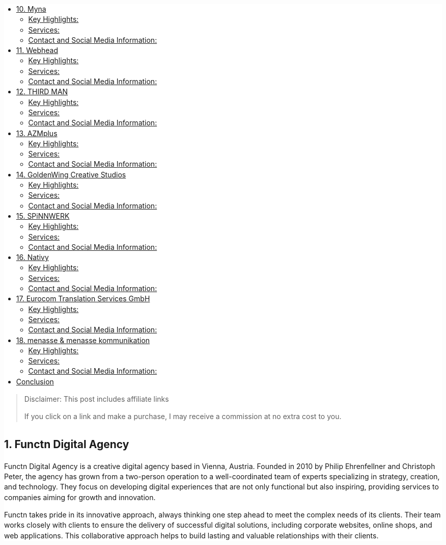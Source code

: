 * [10\. Myna](https://tools.techidaily.com/link-assistant/products/)  
   * [Key Highlights:](https://tools.techidaily.com/link-assistant/products/)  
   * [Services:](https://tools.techidaily.com/link-assistant/products/)  
   * [Contact and Social Media Information:](https://tools.techidaily.com/link-assistant/products/)
* [11\. Webhead](https://tools.techidaily.com/link-assistant/products/)  
   * [Key Highlights:](https://tools.techidaily.com/link-assistant/products/)  
   * [Services:](https://tools.techidaily.com/link-assistant/products/)  
   * [Contact and Social Media Information:](https://tools.techidaily.com/link-assistant/products/)
* [12\. THIRD MAN](https://tools.techidaily.com/link-assistant/products/)  
   * [Key Highlights:](https://tools.techidaily.com/link-assistant/products/)  
   * [Services:](https://tools.techidaily.com/link-assistant/products/)  
   * [Contact and Social Media Information:](https://tools.techidaily.com/link-assistant/products/)
* [13\. AZMplus](https://tools.techidaily.com/link-assistant/products/)  
   * [Key Highlights:](https://tools.techidaily.com/link-assistant/products/)  
   * [Services:](https://tools.techidaily.com/link-assistant/products/)  
   * [Contact and Social Media Information:](https://tools.techidaily.com/link-assistant/products/)
* [14\. GoldenWing Creative Studios](https://tools.techidaily.com/link-assistant/products/)  
   * [Key Highlights:](https://tools.techidaily.com/link-assistant/products/)  
   * [Services:](https://tools.techidaily.com/link-assistant/products/)  
   * [Contact and Social Media Information:](https://tools.techidaily.com/link-assistant/products/)
* [15\. SPiNNWERK](https://tools.techidaily.com/link-assistant/products/)  
   * [Key Highlights:](https://tools.techidaily.com/link-assistant/products/)  
   * [Services:](https://tools.techidaily.com/link-assistant/products/)  
   * [Contact and Social Media Information:](https://tools.techidaily.com/link-assistant/products/)
* [16\. Nativy](https://tools.techidaily.com/link-assistant/products/)  
   * [Key Highlights:](https://tools.techidaily.com/link-assistant/products/)  
   * [Services:](https://tools.techidaily.com/link-assistant/products/)  
   * [Contact and Social Media Information:](https://tools.techidaily.com/link-assistant/products/)
* [17\. Eurocom Translation Services GmbH](https://tools.techidaily.com/link-assistant/products/)  
   * [Key Highlights:](https://tools.techidaily.com/link-assistant/products/)  
   * [Services:](https://tools.techidaily.com/link-assistant/products/)  
   * [Contact and Social Media Information:](https://tools.techidaily.com/link-assistant/products/)
* [18\. menasse & menasse kommunikation](https://tools.techidaily.com/link-assistant/products/)  
   * [Key Highlights:](https://tools.techidaily.com/link-assistant/products/)  
   * [Services:](https://tools.techidaily.com/link-assistant/products/)  
   * [Contact and Social Media Information:](https://tools.techidaily.com/link-assistant/products/)
* [Conclusion](https://tools.techidaily.com/link-assistant/products/)

>  Disclaimer: This post includes affiliate links
>
>  If you click on a link and make a purchase, I may receive a commission at no extra cost to you.
>

## 1\. Functn Digital Agency

Functn Digital Agency is a creative digital agency based in Vienna, Austria. Founded in 2010 by Philip Ehrenfellner and Christoph Peter, the agency has grown from a two-person operation to a well-coordinated team of experts specializing in strategy, creation, and technology. They focus on developing digital experiences that are not only functional but also inspiring, providing services to companies aiming for growth and innovation.

Functn takes pride in its innovative approach, always thinking one step ahead to meet the complex needs of its clients. Their team works closely with clients to ensure the delivery of successful digital solutions, including corporate websites, online shops, and web applications. This collaborative approach helps to build lasting and valuable relationships with their clients.
